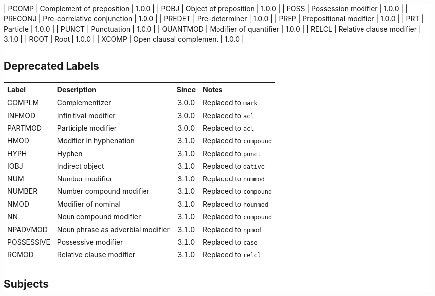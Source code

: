 | PCOMP         | Complement of preposition         | 1.0.0 |
| POBJ          | Object of preposition             | 1.0.0 |
| POSS          | Possession modifier               | 1.0.0 |
| PRECONJ       | Pre-correlative conjunction       | 1.0.0 |
| PREDET        | Pre-determiner                    | 1.0.0 |
| PREP          | Prepositional modifier            | 1.0.0 |
| PRT           | Particle                          | 1.0.0 |
| PUNCT         | Punctuation                       | 1.0.0 |
| QUANTMOD      | Modifier of quantifier            | 1.0.0 |
| RELCL         | Relative clause modifier          | 3.1.0 |
| ROOT          | Root                              | 1.0.0 |
| XCOMP         | Open clausal complement           | 1.0.0 |


## Deprecated Labels

| Label         | Description                       | Since | Notes |
|:------------- |:----------------------------------|:-----:|:------|
| COMPLM        | Complementizer                    | 3.0.0 | Replaced to `mark`     |
| INFMOD        | Infinitival modifier              | 3.0.0 | Replaced to `acl`      |
| PARTMOD       | Participle modifier               | 3.0.0 | Replaced to `acl`      |
| HMOD          | Modifier in hyphenation           | 3.1.0 | Replaced to `compound` |
| HYPH          | Hyphen                            | 3.1.0 | Replaced to `punct` |
| IOBJ          | Indirect object                   | 3.1.0 | Replaced to `dative`   |
| NUM           | Number modifier                   | 3.1.0 | Replaced to `nummod`   |
| NUMBER        | Number compound modifier          | 3.1.0 | Replaced to `compound` |
| NMOD          | Modifier of nominal               | 3.1.0 | Replaced to `nounmod` |
| NN            | Noun compound modifier            | 3.1.0 | Replaced to `compound` |
| NPADVMOD      | Noun phrase as adverbial modifier | 3.1.0 | Replaced to `npmod`    |
| POSSESSIVE    | Possessive modifier               | 3.1.0 | Replaced to `case`     |
| RCMOD         | Relative clause modifier          | 3.1.0 | Replaced to `relcl`    |


## Subjects
